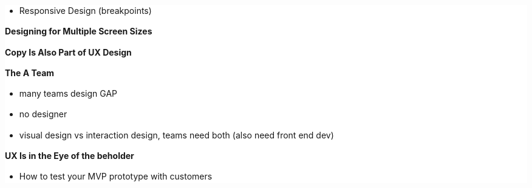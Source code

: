 - Responsive Design (breakpoints)

**Designing for Multiple Screen Sizes**

**Copy Is Also Part of UX Design**

**The A Team**

- many teams design GAP 

- no designer

- visual design vs interaction design, teams need both (also need front end dev)

**UX Is in the Eye of the beholder**

- How to test your MVP prototype with customers
